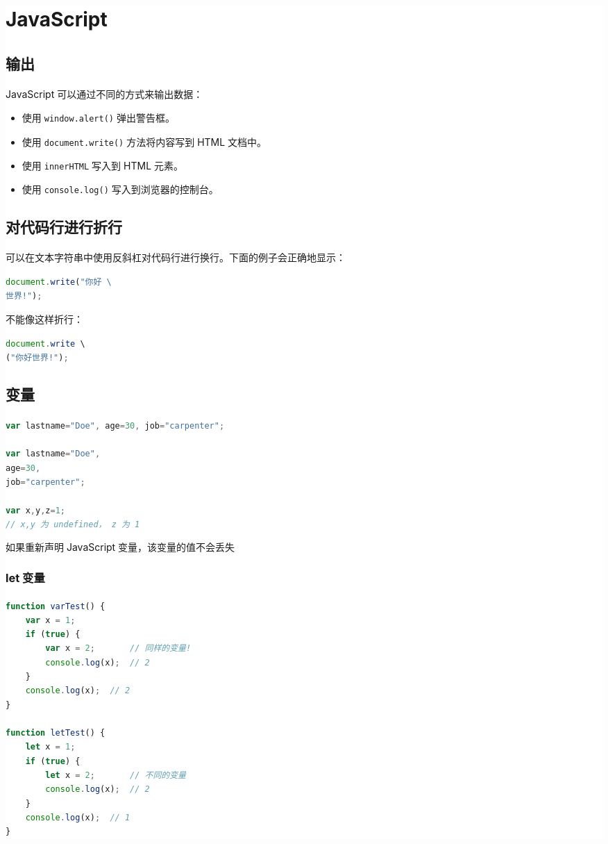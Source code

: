 # JavaScript

## 输出

JavaScript 可以通过不同的方式来输出数据：

* 使用 `window.alert()` 弹出警告框。

* 使用 `document.write()` 方法将内容写到 HTML 文档中。

* 使用 `innerHTML` 写入到 HTML 元素。

* 使用 `console.log()` 写入到浏览器的控制台。

## 对代码行进行折行

可以在文本字符串中使用反斜杠对代码行进行换行。下面的例子会正确地显示：

```js
document.write("你好 \
世界!");
```

不能像这样折行：

```js
document.write \
("你好世界!");
```

## 变量

```js
var lastname="Doe", age=30, job="carpenter";

var lastname="Doe",
age=30,
job="carpenter";

var x,y,z=1;
// x,y 为 undefined， z 为 1
```

如果重新声明 JavaScript 变量，该变量的值不会丢失

### let 变量

```js
function varTest() {
    var x = 1;
    if (true) {
        var x = 2;       // 同样的变量!
        console.log(x);  // 2
    }
    console.log(x);  // 2
}

function letTest() {
    let x = 1;
    if (true) {
        let x = 2;       // 不同的变量
        console.log(x);  // 2  
    }
    console.log(x);  // 1
}
```
